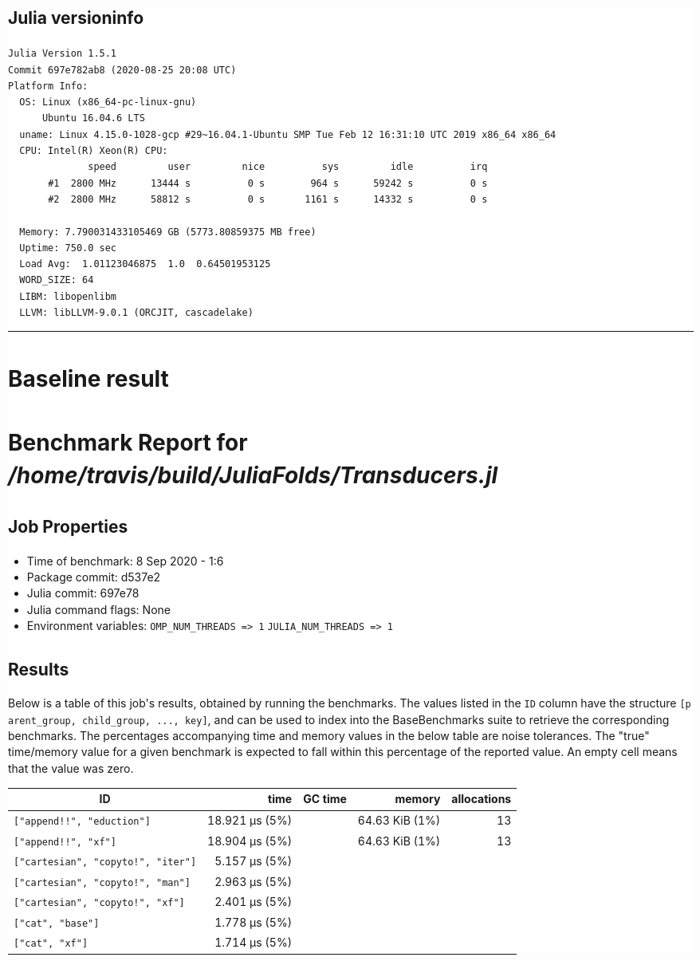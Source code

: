 ## Julia versioninfo
```
Julia Version 1.5.1
Commit 697e782ab8 (2020-08-25 20:08 UTC)
Platform Info:
  OS: Linux (x86_64-pc-linux-gnu)
      Ubuntu 16.04.6 LTS
  uname: Linux 4.15.0-1028-gcp #29~16.04.1-Ubuntu SMP Tue Feb 12 16:31:10 UTC 2019 x86_64 x86_64
  CPU: Intel(R) Xeon(R) CPU: 
              speed         user         nice          sys         idle          irq
       #1  2800 MHz      13444 s          0 s        964 s      59242 s          0 s
       #2  2800 MHz      58812 s          0 s       1161 s      14332 s          0 s
       
  Memory: 7.790031433105469 GB (5773.80859375 MB free)
  Uptime: 750.0 sec
  Load Avg:  1.01123046875  1.0  0.64501953125
  WORD_SIZE: 64
  LIBM: libopenlibm
  LLVM: libLLVM-9.0.1 (ORCJIT, cascadelake)
```

---
# Baseline result
# Benchmark Report for */home/travis/build/JuliaFolds/Transducers.jl*

## Job Properties
* Time of benchmark: 8 Sep 2020 - 1:6
* Package commit: d537e2
* Julia commit: 697e78
* Julia command flags: None
* Environment variables: `OMP_NUM_THREADS => 1` `JULIA_NUM_THREADS => 1`

## Results
Below is a table of this job's results, obtained by running the benchmarks.
The values listed in the `ID` column have the structure `[parent_group, child_group, ..., key]`, and can be used to
index into the BaseBenchmarks suite to retrieve the corresponding benchmarks.
The percentages accompanying time and memory values in the below table are noise tolerances. The "true"
time/memory value for a given benchmark is expected to fall within this percentage of the reported value.
An empty cell means that the value was zero.

| ID                                                             | time            | GC time | memory          | allocations |
|----------------------------------------------------------------|----------------:|--------:|----------------:|------------:|
| `["append!!", "eduction"]`                                     |  18.921 μs (5%) |         |  64.63 KiB (1%) |          13 |
| `["append!!", "xf"]`                                           |  18.904 μs (5%) |         |  64.63 KiB (1%) |          13 |
| `["cartesian", "copyto!", "iter"]`                             |   5.157 μs (5%) |         |                 |             |
| `["cartesian", "copyto!", "man"]`                              |   2.963 μs (5%) |         |                 |             |
| `["cartesian", "copyto!", "xf"]`                               |   2.401 μs (5%) |         |                 |             |
| `["cat", "base"]`                                              |   1.778 μs (5%) |         |                 |             |
| `["cat", "xf"]`                                                |   1.714 μs (5%) |         |                 |             |
